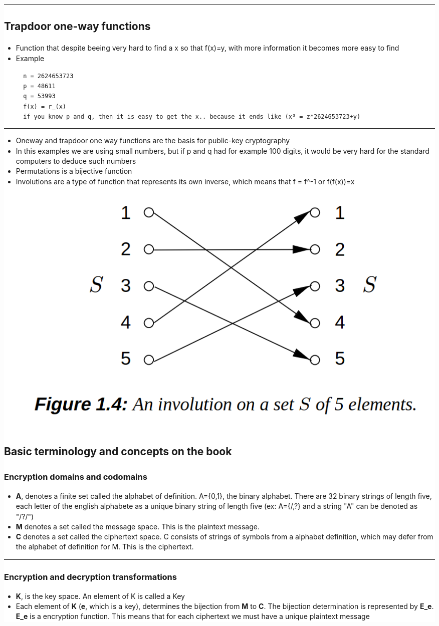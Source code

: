 
---
## Trapdoor one-way functions
- Function that despite beeing very hard to find a x so that f(x)=y, with more information it becomes more easy to find
- Example
  ```
    n = 2624653723
    p = 48611
    q = 53993
    f(x) = r_(x)
    if you know p and q, then it is easy to get the x.. because it ends like (x³ = z*2624653723+y)
  ```
---
- Oneway and trapdoor one way functions are the basis for public-key cryptography
- In this examples we are using small numbers, but if p and q had for example 100 digits, it would be very hard for the standard computers to deduce such numbers
- Permutations is a bijective function
- Involutions are a type of function that represents its own inverse, which means that f = f^-1 or f(f(x))=x
![Involution example](assets/involution.png)
## Basic terminology and concepts on the book
### Encryption domains and codomains
- **A**, denotes a finite set called the alphabet of definition. A={0,1}, the binary alphabet. There are 32 binary strings of length five, each letter of the english alphabete as a unique binary string of length five (ex: A={/,?} and a string "A" can be denoted as "/?/")
- **M** denotes a set called the message space. This is the plaintext message.
- **C** denotes a set called the ciphertext space. C consists of strings of symbols from a alphabet definition, which may defer from the alphabet of definition for M. This is the ciphertext.
---
### Encryption and decryption transformations
- **K**, is the key space. An element of K is called a Key
- Each element of **K** (**e**, which is a key), determines the bijection from **M** to **C**. The bijection determination is represented by **E_e**. **E_e** is a encryption function. This means that for each ciphertext we must have a unique plaintext message